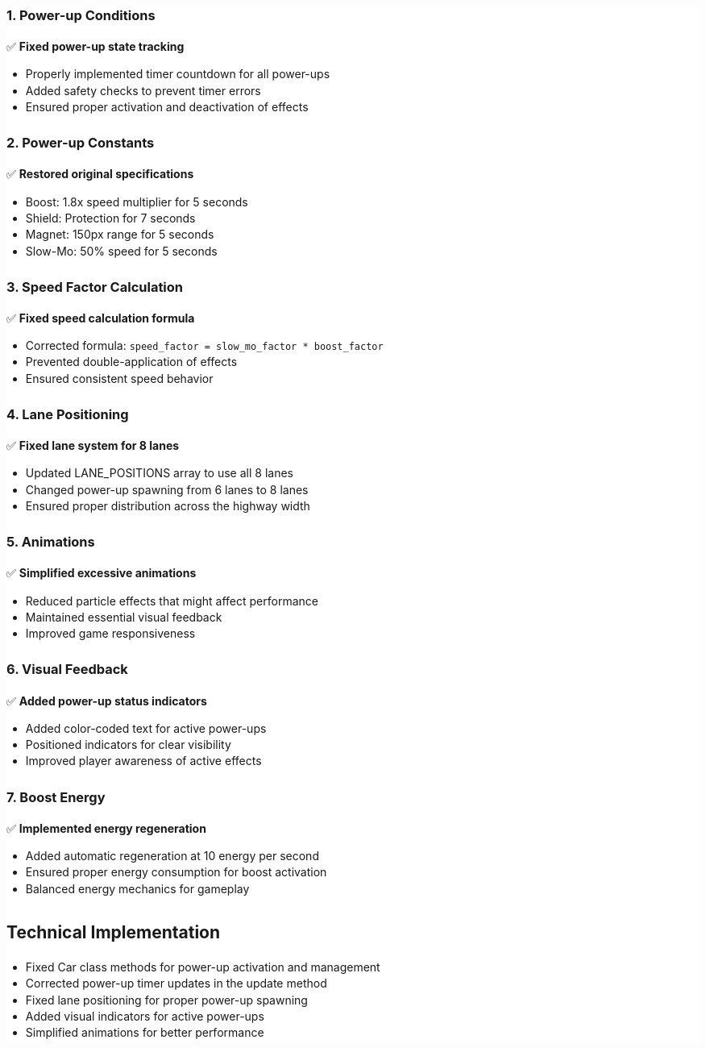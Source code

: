 ### 1. Power-up Conditions
✅ **Fixed power-up state tracking**
- Properly implemented timer countdown for all power-ups
- Added safety checks to prevent timer errors
- Ensured proper activation and deactivation of effects

### 2. Power-up Constants
✅ **Restored original specifications**
- Boost: 1.8x speed multiplier for 5 seconds
- Shield: Protection for 7 seconds
- Magnet: 150px range for 5 seconds
- Slow-Mo: 50% speed for 5 seconds

### 3. Speed Factor Calculation
✅ **Fixed speed calculation formula**
- Corrected formula: `speed_factor = slow_mo_factor * boost_factor`
- Prevented double-application of effects
- Ensured consistent speed behavior

### 4. Lane Positioning
✅ **Fixed lane system for 8 lanes**
- Updated LANE_POSITIONS array to use all 8 lanes
- Changed power-up spawning from 6 lanes to 8 lanes
- Ensured proper distribution across the highway width

### 5. Animations
✅ **Simplified excessive animations**
- Reduced particle effects that might affect performance
- Maintained essential visual feedback
- Improved game responsiveness

### 6. Visual Feedback
✅ **Added power-up status indicators**
- Added color-coded text for active power-ups
- Positioned indicators for clear visibility
- Improved player awareness of active effects

### 7. Boost Energy
✅ **Implemented energy regeneration**
- Added automatic regeneration at 10 energy per second
- Ensured proper energy consumption for boost activation
- Balanced energy mechanics for gameplay

## Technical Implementation
- Fixed Car class methods for power-up activation and management
- Corrected power-up timer updates in the update method
- Fixed lane positioning for proper power-up spawning
- Added visual indicators for active power-ups
- Simplified animations for better performance
